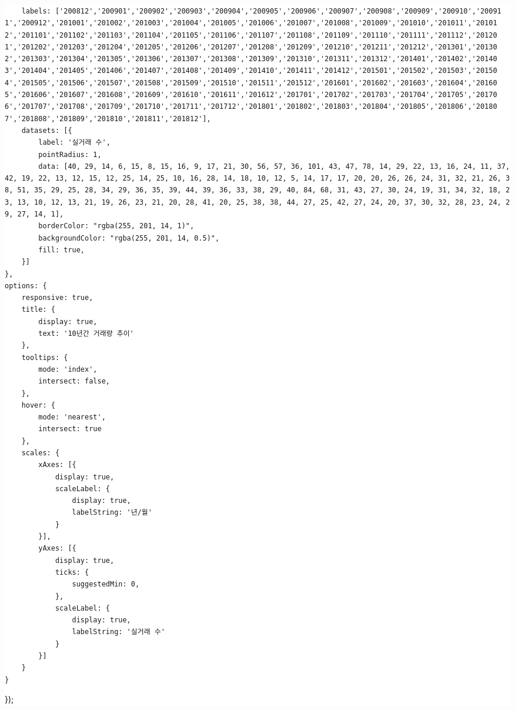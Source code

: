         labels: ['200812','200901','200902','200903','200904','200905','200906','200907','200908','200909','200910','200911','200912','201001','201002','201003','201004','201005','201006','201007','201008','201009','201010','201011','201012','201101','201102','201103','201104','201105','201106','201107','201108','201109','201110','201111','201112','201201','201202','201203','201204','201205','201206','201207','201208','201209','201210','201211','201212','201301','201302','201303','201304','201305','201306','201307','201308','201309','201310','201311','201312','201401','201402','201403','201404','201405','201406','201407','201408','201409','201410','201411','201412','201501','201502','201503','201504','201505','201506','201507','201508','201509','201510','201511','201512','201601','201602','201603','201604','201605','201606','201607','201608','201609','201610','201611','201612','201701','201702','201703','201704','201705','201706','201707','201708','201709','201710','201711','201712','201801','201802','201803','201804','201805','201806','201807','201808','201809','201810','201811','201812'],
        datasets: [{
            label: '실거래 수',
            pointRadius: 1,
            data: [40, 29, 14, 6, 15, 8, 15, 16, 9, 17, 21, 30, 56, 57, 36, 101, 43, 47, 78, 14, 29, 22, 13, 16, 24, 11, 37, 42, 19, 22, 13, 12, 15, 12, 25, 14, 25, 10, 16, 28, 14, 18, 10, 12, 5, 14, 17, 17, 20, 20, 26, 26, 24, 31, 32, 21, 26, 38, 51, 35, 29, 25, 28, 34, 29, 36, 35, 39, 44, 39, 36, 33, 38, 29, 40, 84, 68, 31, 43, 27, 30, 24, 19, 31, 34, 32, 18, 23, 13, 10, 12, 13, 21, 19, 26, 23, 21, 20, 28, 41, 20, 25, 38, 38, 44, 27, 25, 42, 27, 24, 20, 37, 30, 32, 28, 23, 24, 29, 27, 14, 1],
            borderColor: "rgba(255, 201, 14, 1)",
            backgroundColor: "rgba(255, 201, 14, 0.5)",
            fill: true,
        }]
    },
    options: {
        responsive: true,
        title: {
            display: true,
            text: '10년간 거래량 추이'
        },
        tooltips: {
            mode: 'index',
            intersect: false,
        },
        hover: {
            mode: 'nearest',
            intersect: true
        },
        scales: {
            xAxes: [{
                display: true,
                scaleLabel: {
                    display: true,
                    labelString: '년/월'
                }
            }],
            yAxes: [{
                display: true,
                ticks: {
                    suggestedMin: 0,
                },
                scaleLabel: {
                    display: true,
                    labelString: '실거래 수'
                }
            }]
        }
    }
});
